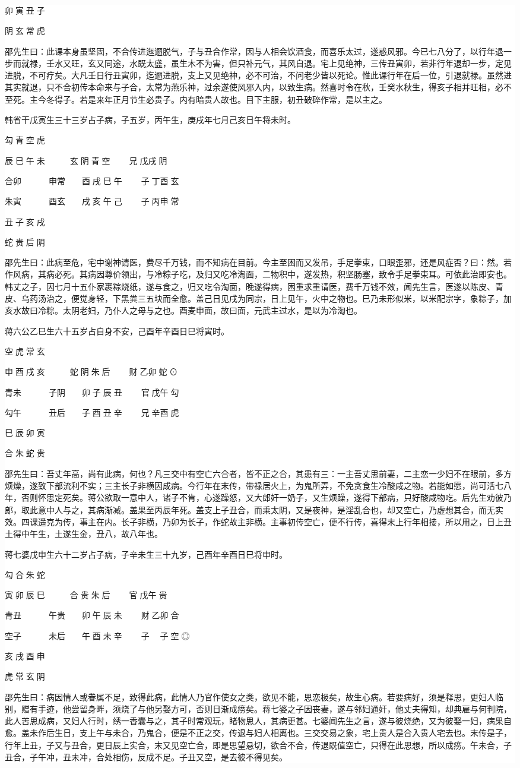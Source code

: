 卯 寅 丑 子

阴 玄 常 虎

邵先生曰：此课本身虽坚固，不合传进迤逦脱气，子与丑合作常，因与人相会饮酒食，而喜乐太过，遂惑风邪。今已七八分了，以行年退一步而就禄，壬水又旺，玄又同途，水既太盛，虽生木不为害，但只补元气，其风自退。宅上见绝神，三传丑寅卯，若非行年退却一步，定见进脱，不可疗矣。大凡壬日行丑寅卯，迄逦进脱，支上又见绝神，必不可治，不问老少皆以死论。惟此课行年在后一位，引退就禄。虽然进其实就退，只不合初传本命来与子合，太常为燕乐神，过余遂使风邪入内，以致生病。然喜时令在秋，壬癸水秋生，得亥子相并旺相，必不至死。主今冬得子。若是来年正月节生必贵子。内有暗贵人故也。目下主服，初丑破碎作常，是以主之。

韩省干戊寅生三十三岁占子病，子五岁，丙午生，庚戌年七月己亥日午将未时。

勾 青 空 虎

辰 巳 午 未　　　玄 阴 青 空　　 兄 戊戌 阴

合卯　　　 申常　　酉 戌 巳 午　　 子 丁酉 玄

朱寅　　　 酉玄　　戌 亥 午 己　　 子 丙申 常

丑 子 亥 戌

蛇 贵 后 阴

邵先生曰：此病至危，宅中谢神请医，费尽千万钱，而不知病在目前。今主至困而又发吊，手足拳束，口眼歪邪，还是风症否？曰：然。若作风病，其病必死。其病因尊价领出，与冷粽子吃，及归又吃冷淘面，二物积中，遂发热，积坚肠塞，致令手足拳束耳。可依此治即安也。韩丈之子，因七月十五仆家裹粽烧纸，遂与食之，归又吃令淘面，晚遂得病，困重求重请医，费千万钱不效，闻先生言，医遂以陈皮、青皮、乌药汤治之，便觉身轻，下黑粪三五块而全愈。盖己日见戌为同宗，日上见午，火中之物也。巳乃未形似米，以米配宗字，象粽子，加亥水故曰冷粽。太阴老妇，乃仆人之母与之也。酉麦申面，故曰面，元武主过水，是以为冷淘也。

蒋六公乙巳生六十五岁占自身不安，己酉年辛酉日巳将寅时。

空 虎 常 玄

申 酉 戌 亥　　　蛇 阴 朱 后　　 财 乙卯 蛇 ⊙

青未　　　 子阴　　卯 子 辰 丑　　 官 戊午 勾

勾午　　　 丑后　　子 酉 丑 辛　　 兄 辛酉 虎

巳 辰 卯 寅

合 朱 蛇 贵

邵先生曰：吾丈年高，尚有此病，何也？凡三交中有空亡六合者，皆不正之合，其患有三：一主吾丈思前妻，二主恋一少妇不在眼前，多方烦燥，遂致下部流利不实；三主长子非横因成病。今行年在末传，带禄居火上，为鬼所弄，不免贪食生冷酸咸之物。若能如愿，尚可活七八年，否则怀思定死矣。蒋公欲取一意中人，诸子不肯，心遂躁怒，又大郎奸一奶子，又生烦躁，遂得下部病，只好酸咸物吃。后先生劝彼乃郎，取此意中人与之，其病渐减。盖果至丙辰年死。盖支上子丑合，而乘太阴，又是夜神，是淫乱合也，却又空亡，乃虚想其合，而无实效。四课遥克为传，事主在内。长子非横，乃卯为长子，作蛇故主非横。主事初传空亡，便不行传，喜得末上行年相接，所以用之，日上丑土得中午生，土遂生金，丑八，故八年也。

蒋七婆戊申生六十二岁占子病，子辛未生三十九岁，己酉年辛酉日巳将申时。

勾 合 朱 蛇

寅 卯 辰 巳　　　合 贵 朱 后　　 官 戊午 贵

青丑　　　 午贵　　卯 午 辰 未　　 财 乙卯 合

空子　　　 未后　　午 酉 未 辛　　 子 　子 空 ◎

亥 戌 酉 申

虎 常 玄 阴

邵先生曰：病因情人或眷属不足，致得此病，此情人乃官作使女之类，欲见不能，思恋极矣，故生心病。若要病好，须是释思，更妇人临别，赠有手迹，他尝留身畔，须烧了与他另娶方可，否则日渐成痨矣。蒋七婆之子因丧妻，遂与邻妇通奸，他丈夫得知，却典雇与何判院，此人苦思成病，又妇人行时，绣一香囊与之，其子时常观玩，睹物思人，其病更甚。七婆闻先生之言，遂与彼烧绝，又为彼娶一妇，病果自愈。盖未作后生日，支上午与未合，乃鬼合，便是不正之交，传退与妇人相离也。三交交易之象，宅上贵人是合入贵人宅去也。末传是子，行年上丑，子又与丑合，更日辰上实合，末又见空亡合，即是思望悬切，欲合不合，传退既值空亡，只得在此思想，所以成痨。午未合，子丑合，子午冲，丑未冲，合处相伤，反成不足。子丑又空，是去彼不得见矣。
